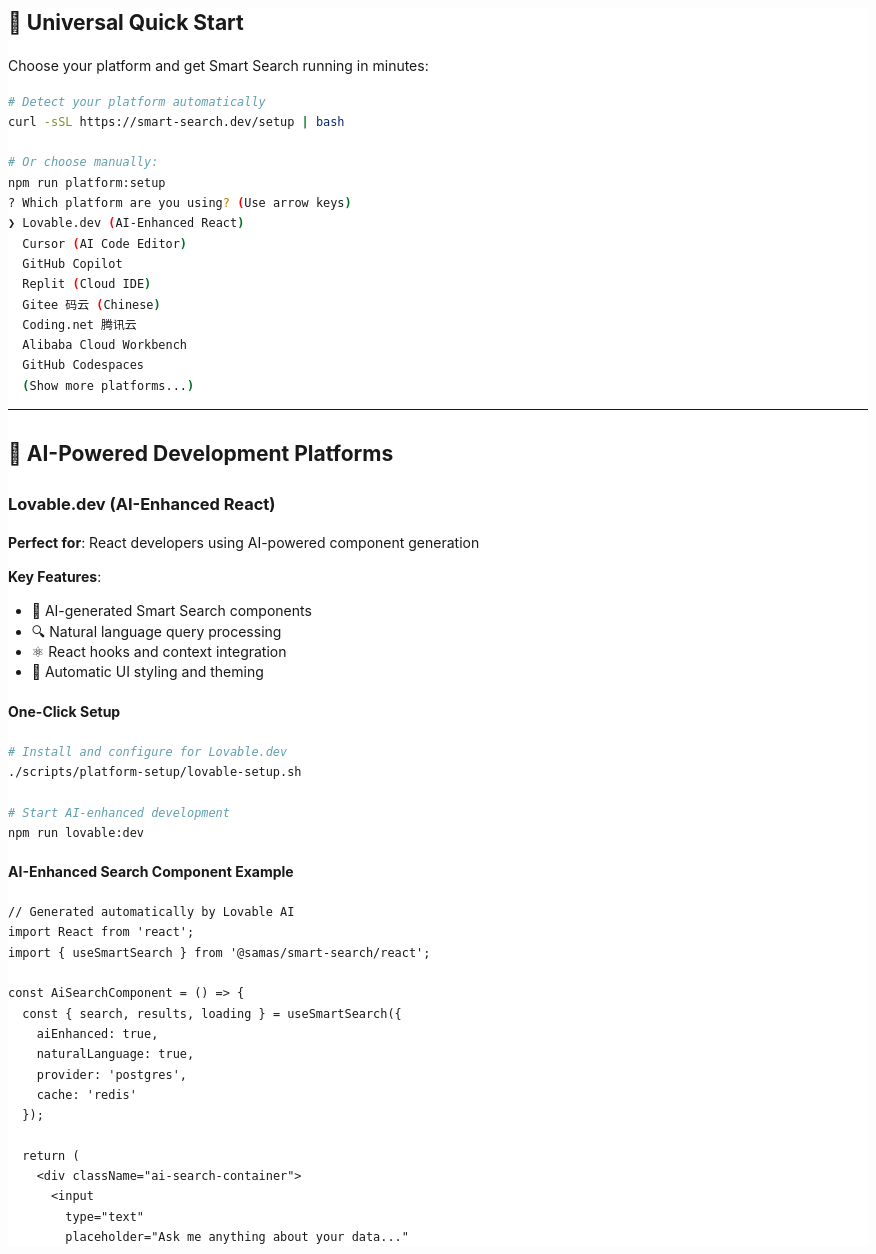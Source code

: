 
## 🚀 Universal Quick Start

Choose your platform and get Smart Search running in minutes:

```bash
# Detect your platform automatically
curl -sSL https://smart-search.dev/setup | bash

# Or choose manually:
npm run platform:setup
? Which platform are you using? (Use arrow keys)
❯ Lovable.dev (AI-Enhanced React)
  Cursor (AI Code Editor)
  GitHub Copilot
  Replit (Cloud IDE)
  Gitee 码云 (Chinese)
  Coding.net 腾讯云
  Alibaba Cloud Workbench
  GitHub Codespaces
  (Show more platforms...)
```

---

## 🤖 AI-Powered Development Platforms

### Lovable.dev (AI-Enhanced React)

**Perfect for**: React developers using AI-powered component generation

**Key Features**:
- 🧠 AI-generated Smart Search components
- 🔍 Natural language query processing
- ⚛️ React hooks and context integration
- 🎨 Automatic UI styling and theming

#### One-Click Setup
```bash
# Install and configure for Lovable.dev
./scripts/platform-setup/lovable-setup.sh

# Start AI-enhanced development
npm run lovable:dev
```

#### AI-Enhanced Search Component Example
```tsx
// Generated automatically by Lovable AI
import React from 'react';
import { useSmartSearch } from '@samas/smart-search/react';

const AiSearchComponent = () => {
  const { search, results, loading } = useSmartSearch({
    aiEnhanced: true,
    naturalLanguage: true,
    provider: 'postgres',
    cache: 'redis'
  });

  return (
    <div className="ai-search-container">
      <input 
        type="text"
        placeholder="Ask me anything about your data..."
```